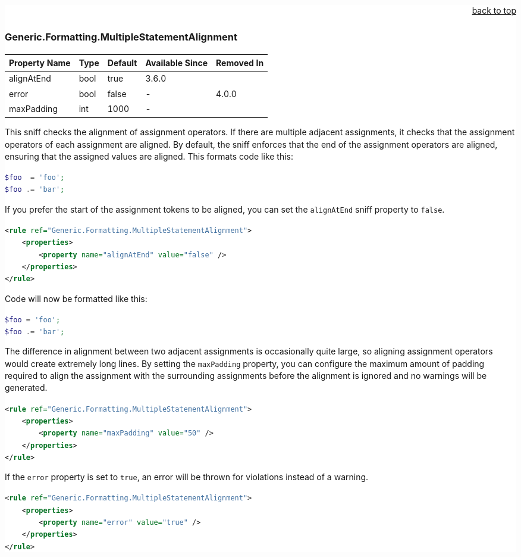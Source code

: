 <p align="right"><a href="#table-of-contents">back to top</a></p>


### Generic.Formatting.MultipleStatementAlignment

| Property Name | Type | Default | Available Since | Removed In |
| ------------- | ---- | ------- | --------------- | ---------- |
| alignAtEnd    | bool | true    | 3.6.0           |            |
| error         | bool | false   | -               | 4.0.0      |
| maxPadding    | int  | 1000    | -               |            |

This sniff checks the alignment of assignment operators. If there are multiple adjacent assignments, it checks that the assignment operators of each assignment are aligned. By default, the sniff enforces that the end of the assignment operators are aligned, ensuring that the assigned values are aligned. This formats code like this:

```php
$foo  = 'foo';
$foo .= 'bar';
```

If you prefer the start of the assignment tokens to be aligned, you can set the `alignAtEnd` sniff property to `false`.

```xml
<rule ref="Generic.Formatting.MultipleStatementAlignment">
    <properties>
        <property name="alignAtEnd" value="false" />
    </properties>
</rule>
```

Code will now be formatted like this:

```php
$foo = 'foo';
$foo .= 'bar';
```

The difference in alignment between two adjacent assignments is occasionally quite large, so aligning assignment operators would create extremely long lines. By setting the `maxPadding` property, you can configure the maximum amount of padding required to align the assignment with the surrounding assignments before the alignment is ignored and no warnings will be generated.

```xml
<rule ref="Generic.Formatting.MultipleStatementAlignment">
    <properties>
        <property name="maxPadding" value="50" />
    </properties>
</rule>
```

If the `error` property is set to `true`, an error will be thrown for violations instead of a warning.

```xml
<rule ref="Generic.Formatting.MultipleStatementAlignment">
    <properties>
        <property name="error" value="true" />
    </properties>
</rule>
```
